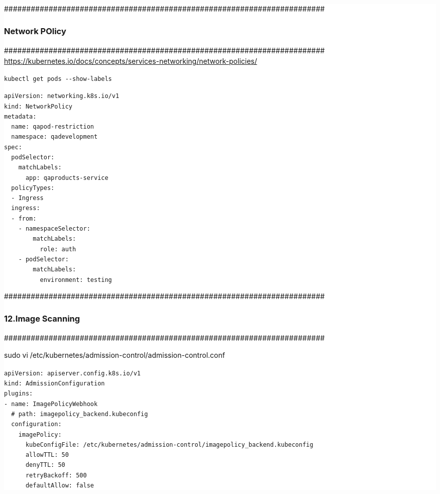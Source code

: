 ########################################################################  
###  Network POlicy
########################################################################
https://kubernetes.io/docs/concepts/services-networking/network-policies/

```
kubectl get pods --show-labels

```

```
apiVersion: networking.k8s.io/v1
kind: NetworkPolicy
metadata:
  name: qapod-restriction
  namespace: qadevelopment
spec:
  podSelector:
    matchLabels:
      app: qaproducts-service
  policyTypes:
  - Ingress
  ingress:
  - from:
    - namespaceSelector:
        matchLabels:
          role: auth
    - podSelector:
        matchLabels:
          environment: testing

```

########################################################################  
###  12.Image Scanning
########################################################################

sudo vi /etc/kubernetes/admission-control/admission-control.conf

```
apiVersion: apiserver.config.k8s.io/v1
kind: AdmissionConfiguration
plugins:
- name: ImagePolicyWebhook
  # path: imagepolicy_backend.kubeconfig
  configuration:
    imagePolicy:
      kubeConfigFile: /etc/kubernetes/admission-control/imagepolicy_backend.kubeconfig
      allowTTL: 50
      denyTTL: 50
      retryBackoff: 500
      defaultAllow: false
```
